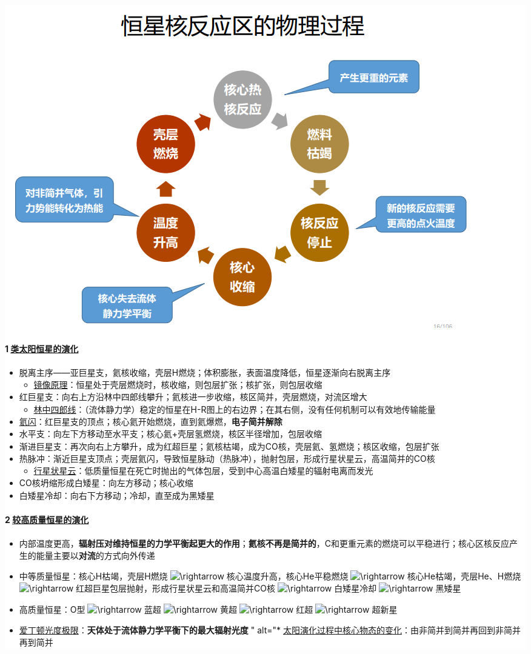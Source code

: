 ![image-20240612215827037](https://raw.githubusercontent.com/Daihuoo/Markdown4Zhihu/master/Data/天体物理基础笔记/image-20240612215827037-1720009193565-44.png)

#### 1 <u>类太阳恒星的演化</u>

* 脱离主序——亚巨星支，氦核收缩，壳层H燃烧；体积膨胀，表面温度降低，恒星逐渐向右脱离主序
  * <u>镜像原理</u>：恒星处于壳层燃烧时，核收缩，则包层扩张；核扩张，则包层收缩
* 红巨星支：向右上方沿林中四郎线攀升；氦核进一步收缩，核区简并，壳层燃烧，对流区增大
  * <u>林中四郎线</u>：（流体静力学）稳定的恒星在H-R图上的右边界；在其右侧，没有任何机制可以有效地传输能量
* <u>氦闪</u>：红巨星支的顶点；核心氦开始燃烧，直到氦爆燃，**电子简并解除**
* 水平支：向左下方移动至水平支；核心氦+壳层氢燃烧，核区半径增加，包层收缩
* 渐进巨星支：再次向右上方攀升，成为红超巨星；氦核枯竭，成为CO核，壳层氦、氢燃烧；核区收缩，包层扩张
* 热脉冲：渐近巨星支顶点；壳层氦闪，导致恒星脉动（热脉冲），抛射包层，形成行星状星云，高温简并的CO核
  * <u>行星状星云</u>：低质量恒星在死亡时抛出的气体包层，受到中心高温白矮星的辐射电离而发光
* CO核坍缩形成白矮星：向左方移动；核心收缩
* 白矮星冷却：向右下方移动；冷却，直至成为黑矮星

#### 2 <u>较高质量恒星的演化</u>

* 内部温度更高，**辐射压对维持恒星的力学平衡起更大的作用**；**氦核不再是简并的**，C和更重元素的燃烧可以平稳进行；核心区核反应产生的能量主要以**对流**的方式向外传递

* 中等质量恒星：核心H枯竭，壳层H燃烧 <img src="https://www.zhihu.com/equation?tex=\rightarrow" alt="\rightarrow" class="ee_img tr_noresize" eeimg="1"> 核心温度升高，核心He平稳燃烧 <img src="https://www.zhihu.com/equation?tex=\rightarrow" alt="\rightarrow" class="ee_img tr_noresize" eeimg="1"> 核心He枯竭，壳层He、H燃烧 <img src="https://www.zhihu.com/equation?tex=\rightarrow" alt="\rightarrow" class="ee_img tr_noresize" eeimg="1"> 红超巨星包层抛射，形成行星状星云和高温简并CO核 <img src="https://www.zhihu.com/equation?tex=\rightarrow" alt="\rightarrow" class="ee_img tr_noresize" eeimg="1"> 白矮星冷却 <img src="https://www.zhihu.com/equation?tex=\rightarrow" alt="\rightarrow" class="ee_img tr_noresize" eeimg="1"> 黑矮星

* 高质量恒星：O型 <img src="https://www.zhihu.com/equation?tex=\rightarrow" alt="\rightarrow" class="ee_img tr_noresize" eeimg="1"> 蓝超 <img src="https://www.zhihu.com/equation?tex=\rightarrow" alt="\rightarrow" class="ee_img tr_noresize" eeimg="1"> 黄超 <img src="https://www.zhihu.com/equation?tex=\rightarrow" alt="\rightarrow" class="ee_img tr_noresize" eeimg="1"> 红超 <img src="https://www.zhihu.com/equation?tex=\rightarrow" alt="\rightarrow" class="ee_img tr_noresize" eeimg="1"> 超新星

* <u>爱丁顿光度极限</u>：**天体处于流体静力学平衡下的最大辐射光度**
  " alt="* <u>太阳演化过程中核心物态的变化</u>：由非简并到简并再回到非简并再到简并
